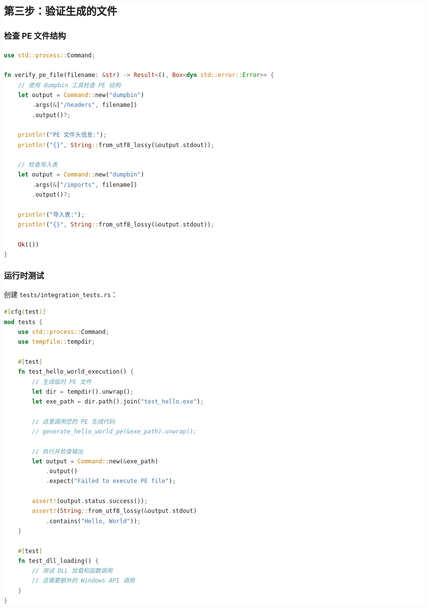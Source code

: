 ## 第三步：验证生成的文件

### 检查 PE 文件结构

```rust
use std::process::Command;

fn verify_pe_file(filename: &str) -> Result<(), Box<dyn std::error::Error>> {
    // 使用 dumpbin 工具检查 PE 结构
    let output = Command::new("dumpbin")
        .args(&["/headers", filename])
        .output()?;

    println!("PE 文件头信息:");
    println!("{}", String::from_utf8_lossy(&output.stdout));

    // 检查导入表
    let output = Command::new("dumpbin")
        .args(&["/imports", filename])
        .output()?;

    println!("导入表:");
    println!("{}", String::from_utf8_lossy(&output.stdout));

    Ok(())
}
```

### 运行时测试

创建 `tests/integration_tests.rs`：

```rust
#[cfg(test)]
mod tests {
    use std::process::Command;
    use tempfile::tempdir;

    #[test]
    fn test_hello_world_execution() {
        // 生成临时 PE 文件
        let dir = tempdir().unwrap();
        let exe_path = dir.path().join("test_hello.exe");

        // 这里调用您的 PE 生成代码
        // generate_hello_world_pe(&exe_path).unwrap();

        // 执行并检查输出
        let output = Command::new(&exe_path)
            .output()
            .expect("Failed to execute PE file");

        assert!(output.status.success());
        assert!(String::from_utf8_lossy(&output.stdout)
            .contains("Hello, World"));
    }

    #[test]
    fn test_dll_loading() {
        // 测试 DLL 加载和函数调用
        // 这需要额外的 Windows API 调用
    }
}
```
